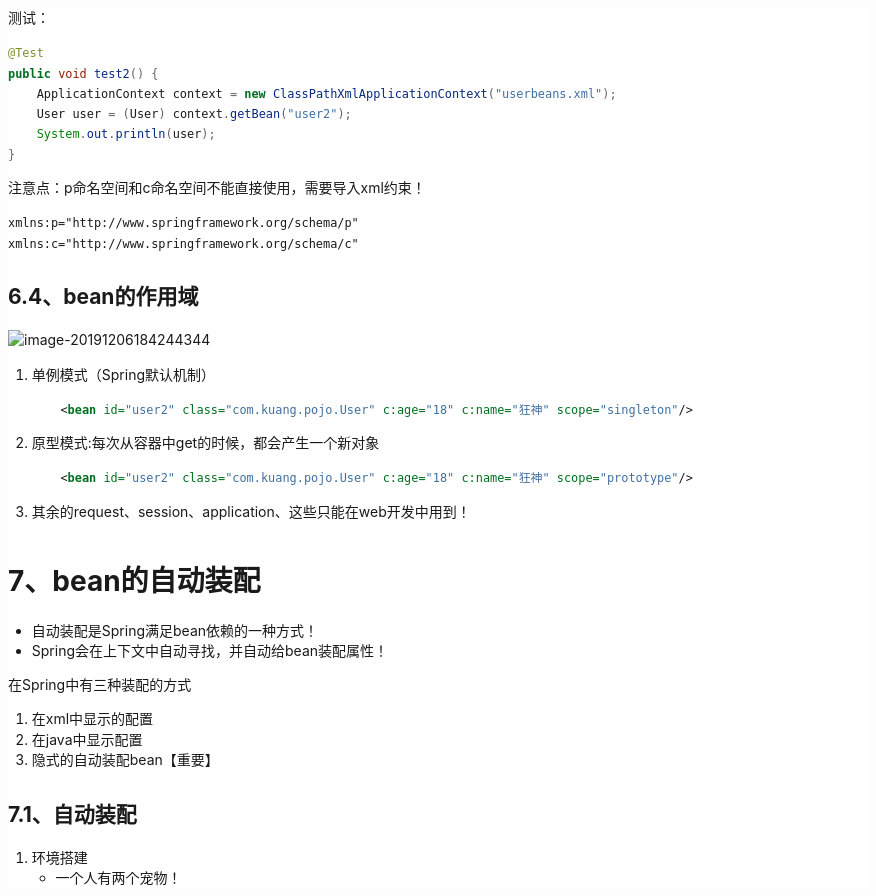 测试：

```JAVA
@Test
public void test2() {
    ApplicationContext context = new ClassPathXmlApplicationContext("userbeans.xml");
    User user = (User) context.getBean("user2");
    System.out.println(user);
}
```



注意点：p命名空间和c命名空间不能直接使用，需要导入xml约束！

```xml
xmlns:p="http://www.springframework.org/schema/p"
xmlns:c="http://www.springframework.org/schema/c"
```

## 6.4、bean的作用域

![image-20191206184244344](https://raw.githubusercontent.com/quanhangbo/typora_photo/main/img/image-20191206184244344.png)

1. 单例模式（Spring默认机制）

   ```xml
       <bean id="user2" class="com.kuang.pojo.User" c:age="18" c:name="狂神" scope="singleton"/>
   ```

   

2. 原型模式:每次从容器中get的时候，都会产生一个新对象

   ```xml
       <bean id="user2" class="com.kuang.pojo.User" c:age="18" c:name="狂神" scope="prototype"/>
   
   ```

   

3. 其余的request、session、application、这些只能在web开发中用到！



# 7、bean的自动装配

- 自动装配是Spring满足bean依赖的一种方式！
- Spring会在上下文中自动寻找，并自动给bean装配属性！

在Spring中有三种装配的方式

1. 在xml中显示的配置
2. 在java中显示配置
3. 隐式的自动装配bean【重要】

## 7.1、自动装配

1. 环境搭建
   - 一个人有两个宠物！
